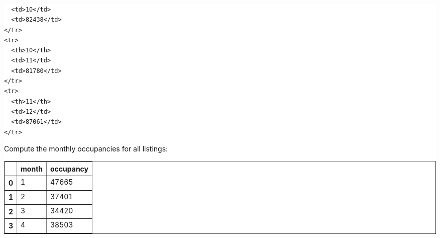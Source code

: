      <td>10</td>
      <td>82438</td>
    </tr>
    <tr>
      <th>10</th>
      <td>11</td>
      <td>81780</td>
    </tr>
    <tr>
      <th>11</th>
      <td>12</td>
      <td>87061</td>
    </tr>
  </tbody>
</table>
</div>



Compute the monthly occupancies for all listings:




<div>
<style scoped>
    .dataframe tbody tr th:only-of-type {
        vertical-align: middle;
    }

    .dataframe tbody tr th {
        vertical-align: top;
    }

    .dataframe thead th {
        text-align: right;
    }
</style>
<table border="1" class="dataframe">
  <thead>
    <tr style="text-align: right;">
      <th></th>
      <th>month</th>
      <th>occupancy</th>
    </tr>
  </thead>
  <tbody>
    <tr>
      <th>0</th>
      <td>1</td>
      <td>47665</td>
    </tr>
    <tr>
      <th>1</th>
      <td>2</td>
      <td>37401</td>
    </tr>
    <tr>
      <th>2</th>
      <td>3</td>
      <td>34420</td>
    </tr>
    <tr>
      <th>3</th>
      <td>4</td>
      <td>38503</td>
    </tr>
    <tr>